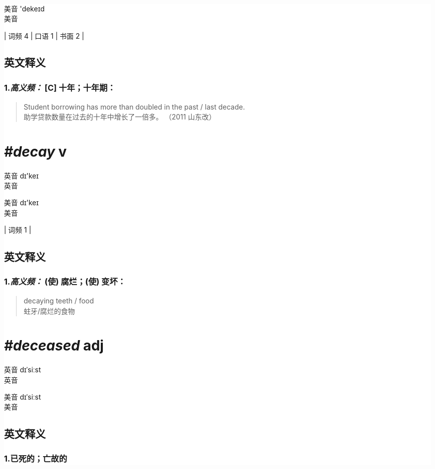 美音 'dekeɪd  
美音
<audio src="./media/decade .aac" controls="controls"></audio>



| 词频 4 | 口语 1 | 书面 2 |  

英文释义
---
### 1.*高义频：* **[C] 十年；十年期：**  

 > Student borrowing has more than doubled in the past / last decade.  
 > 助学贷款数量在过去的十年中增长了一倍多。  （2011 山东改）  
<audio src="./media/decade-101_AAC.aac" controls="controls"></audio>


# ***\#decay*** v
英音 dɪ'keɪ  
英音
<audio src="./media/decay-B.aac" controls="controls"></audio>

美音 dɪ'keɪ  
美音
<audio src="./media/decay2.aac" controls="controls"></audio>



| 词频 1 |  

英文释义
---
### 1.*高义频：* **(使) 腐烂；(使) 变坏：**  

 > decaying teeth / food   
 > 蛀牙/腐烂的食物    


# ***\#deceased*** adj
英音 dɪˈsiːst  
英音
<audio src="./media/deceased1_AAC.aac" controls="controls"></audio>

美音 dɪˈsiːst  
美音
<audio src="./media/deceased1_AAC.aac" controls="controls"></audio>



  

英文释义
---
### 1.**已死的；亡故的**  
